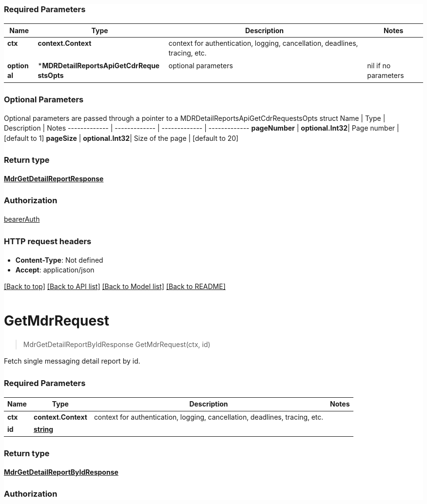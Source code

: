 ### Required Parameters

Name | Type | Description  | Notes
------------- | ------------- | ------------- | -------------
 **ctx** | **context.Context** | context for authentication, logging, cancellation, deadlines, tracing, etc.
 **optional** | ***MDRDetailReportsApiGetCdrRequestsOpts** | optional parameters | nil if no parameters

### Optional Parameters
Optional parameters are passed through a pointer to a MDRDetailReportsApiGetCdrRequestsOpts struct
Name | Type | Description  | Notes
------------- | ------------- | ------------- | -------------
 **pageNumber** | **optional.Int32**| Page number | [default to 1]
 **pageSize** | **optional.Int32**| Size of the page | [default to 20]

### Return type

[**MdrGetDetailReportResponse**](MdrGetDetailReportResponse.md)

### Authorization

[bearerAuth](../README.md#bearerAuth)

### HTTP request headers

 - **Content-Type**: Not defined
 - **Accept**: application/json

[[Back to top]](#) [[Back to API list]](../README.md#documentation-for-api-endpoints) [[Back to Model list]](../README.md#documentation-for-models) [[Back to README]](../README.md)

# **GetMdrRequest**
> MdrGetDetailReportByIdResponse GetMdrRequest(ctx, id)


Fetch single messaging detail report by id.

### Required Parameters

Name | Type | Description  | Notes
------------- | ------------- | ------------- | -------------
 **ctx** | **context.Context** | context for authentication, logging, cancellation, deadlines, tracing, etc.
  **id** | [**string**](.md)|  | 

### Return type

[**MdrGetDetailReportByIdResponse**](MdrGetDetailReportByIdResponse.md)

### Authorization
